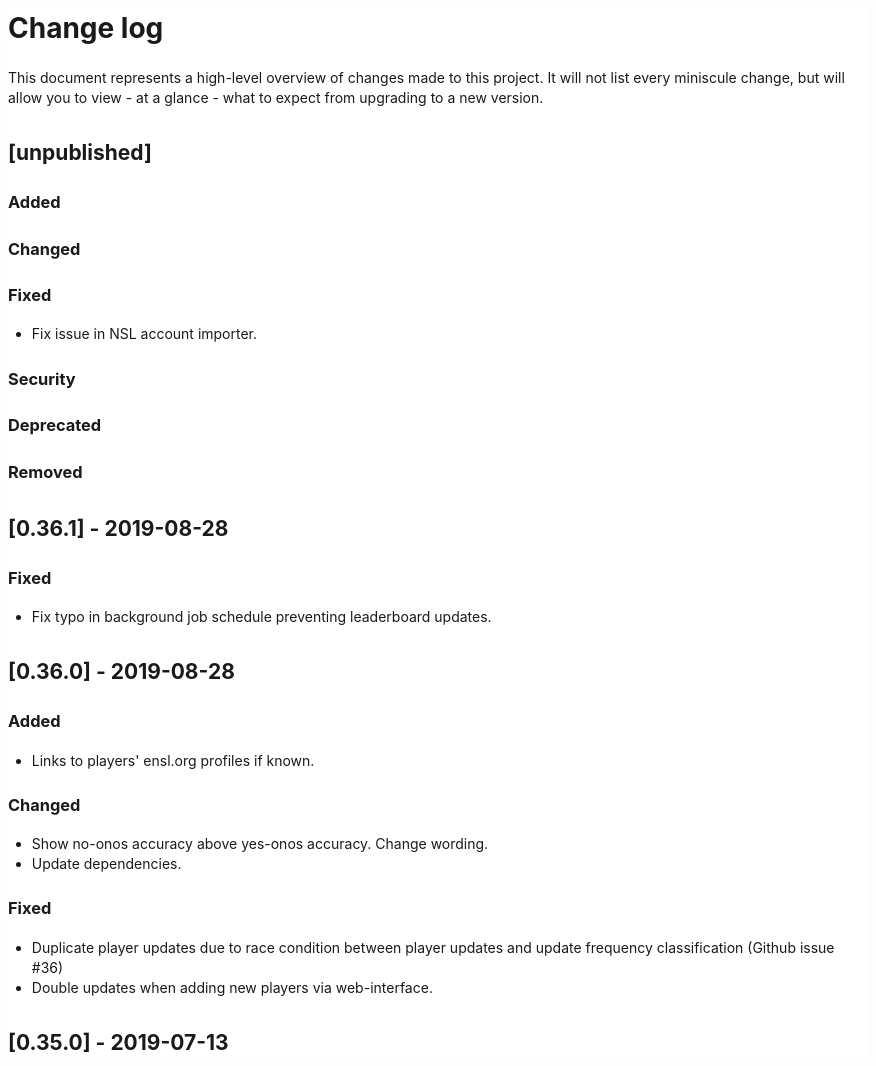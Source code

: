 # Change log

This document represents a high-level overview of changes made to this project.
It will not list every miniscule change, but will allow you to view - at a
glance - what to expect from upgrading to a new version.

## [unpublished]

### Added

### Changed

### Fixed

- Fix issue in NSL account importer.

### Security

### Deprecated

### Removed


## [0.36.1] - 2019-08-28

### Fixed

- Fix typo in background job schedule preventing leaderboard updates.


## [0.36.0] - 2019-08-28

### Added

- Links to players' ensl.org profiles if known.

### Changed

- Show no-onos accuracy above yes-onos accuracy. Change wording.
- Update dependencies.

### Fixed

- Duplicate player updates due to race condition between player updates and
  update frequency classification (Github issue #36)
- Double updates when adding new players via web-interface.


## [0.35.0] - 2019-07-13
